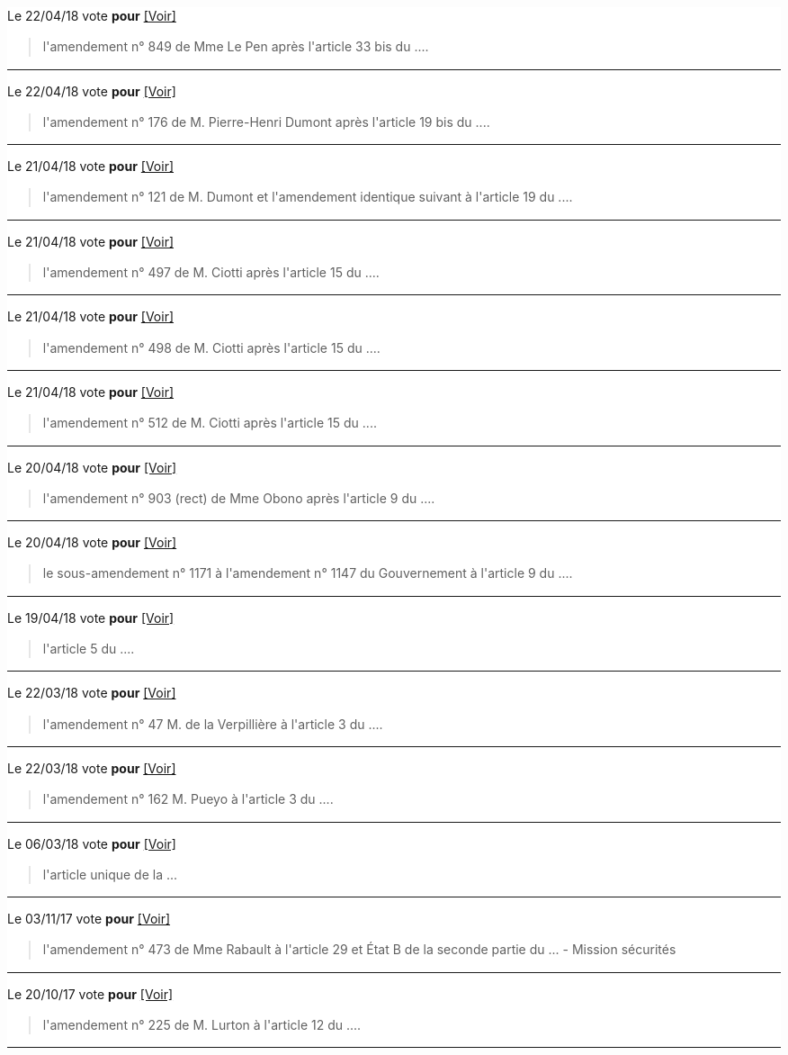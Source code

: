 Le 22/04/18 vote <b class="vote-pour">pour</b> [[Voir]](https://www.nosdeputes.fr//15/scrutin/564)
>l'amendement n° 849 de Mme Le Pen après l'article 33 bis du ....
            
---
Le 22/04/18 vote <b class="vote-pour">pour</b> [[Voir]](https://www.nosdeputes.fr//15/scrutin/548)
>l'amendement n° 176 de M. Pierre-Henri Dumont après l'article 19 bis du ....
            
---
Le 21/04/18 vote <b class="vote-pour">pour</b> [[Voir]](https://www.nosdeputes.fr//15/scrutin/533)
>l'amendement n° 121 de M. Dumont et l'amendement identique suivant à l'article 19 du ....
            
---
Le 21/04/18 vote <b class="vote-pour">pour</b> [[Voir]](https://www.nosdeputes.fr//15/scrutin/517)
>l'amendement n° 497 de M. Ciotti après l'article 15 du ....
            
---
Le 21/04/18 vote <b class="vote-pour">pour</b> [[Voir]](https://www.nosdeputes.fr//15/scrutin/516)
>l'amendement n° 498 de M. Ciotti après l'article 15 du ....
            
---
Le 21/04/18 vote <b class="vote-pour">pour</b> [[Voir]](https://www.nosdeputes.fr//15/scrutin/515)
>l'amendement n° 512 de M. Ciotti après l'article 15 du ....
            
---
Le 20/04/18 vote <b class="vote-pour">pour</b> [[Voir]](https://www.nosdeputes.fr//15/scrutin/514)
>l'amendement n° 903 (rect) de Mme Obono après l'article 9 du ....
            
---
Le 20/04/18 vote <b class="vote-pour">pour</b> [[Voir]](https://www.nosdeputes.fr//15/scrutin/508)
>le sous-amendement n° 1171  à l'amendement n° 1147 du Gouvernement à l'article 9 du ....
            
---
Le 19/04/18 vote <b class="vote-pour">pour</b> [[Voir]](https://www.nosdeputes.fr//15/scrutin/499)
>l'article 5 du ....
            
---
Le 22/03/18 vote <b class="vote-pour">pour</b> [[Voir]](https://www.nosdeputes.fr//15/scrutin/428)
>l'amendement n° 47 M. de la Verpillière à l'article 3 du ....
            
---
Le 22/03/18 vote <b class="vote-pour">pour</b> [[Voir]](https://www.nosdeputes.fr//15/scrutin/427)
>l'amendement n° 162 M. Pueyo à l'article 3 du ....
            
---
Le 06/03/18 vote <b class="vote-pour">pour</b> [[Voir]](https://www.nosdeputes.fr//15/scrutin/408)
>l'article unique de la ...
            
---
Le 03/11/17 vote <b class="vote-pour">pour</b> [[Voir]](https://www.nosdeputes.fr//15/scrutin/224)
>l'amendement n° 473 de Mme Rabault à l'article 29 et État B de la seconde partie du ... - Mission sécurités
            
---
Le 20/10/17 vote <b class="vote-pour">pour</b> [[Voir]](https://www.nosdeputes.fr//15/scrutin/167)
>l'amendement n° 225 de M. Lurton à l'article 12 du ....
            
---